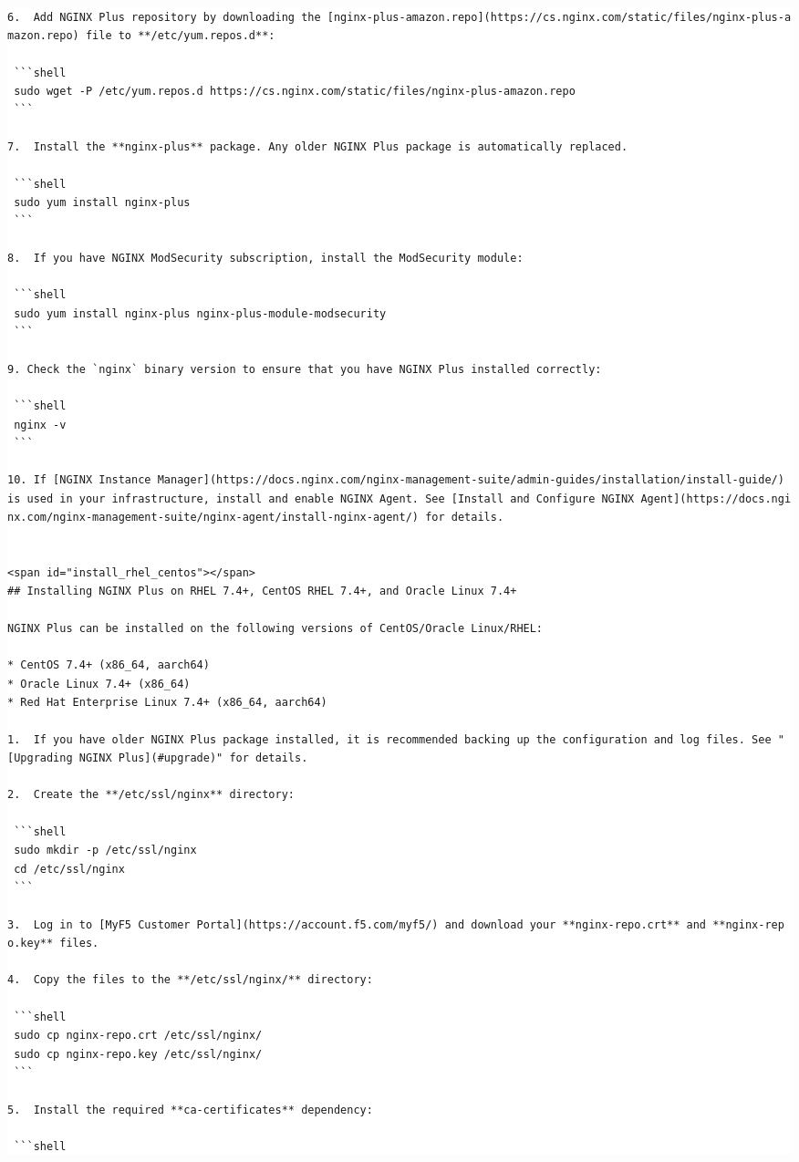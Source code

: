    ```
6.  Add NGINX Plus repository by downloading the [nginx-plus-amazon.repo](https://cs.nginx.com/static/files/nginx-plus-amazon.repo) file to **/etc/yum.repos.d**:

    ```shell
    sudo wget -P /etc/yum.repos.d https://cs.nginx.com/static/files/nginx-plus-amazon.repo
    ```

7.  Install the **nginx-plus** package. Any older NGINX Plus package is automatically replaced.

    ```shell
    sudo yum install nginx-plus
    ```

8.  If you have NGINX ModSecurity subscription, install the ModSecurity module:

    ```shell
    sudo yum install nginx-plus nginx-plus-module-modsecurity
    ```

9. Check the `nginx` binary version to ensure that you have NGINX Plus installed correctly:

    ```shell
    nginx -v
    ```

10. If [NGINX Instance Manager](https://docs.nginx.com/nginx-management-suite/admin-guides/installation/install-guide/) is used in your infrastructure, install and enable NGINX Agent. See [Install and Configure NGINX Agent](https://docs.nginx.com/nginx-management-suite/nginx-agent/install-nginx-agent/) for details.


<span id="install_rhel_centos"></span>
## Installing NGINX Plus on RHEL 7.4+, CentOS RHEL 7.4+, and Oracle Linux 7.4+

NGINX Plus can be installed on the following versions of CentOS/Oracle Linux/RHEL:

* CentOS 7.4+ (x86_64, aarch64)
* Oracle Linux 7.4+ (x86_64)
* Red Hat Enterprise Linux 7.4+ (x86_64, aarch64)

1.  If you have older NGINX Plus package installed, it is recommended backing up the configuration and log files. See "[Upgrading NGINX Plus](#upgrade)" for details.

2.  Create the **/etc/ssl/nginx** directory:

    ```shell
    sudo mkdir -p /etc/ssl/nginx
    cd /etc/ssl/nginx
    ```

3.  Log in to [MyF5 Customer Portal](https://account.f5.com/myf5/) and download your **nginx-repo.crt** and **nginx-repo.key** files.

4.  Copy the files to the **/etc/ssl/nginx/** directory:

    ```shell
    sudo cp nginx-repo.crt /etc/ssl/nginx/
    sudo cp nginx-repo.key /etc/ssl/nginx/
    ```

5.  Install the required **ca-certificates** dependency:

    ```shell
   ```